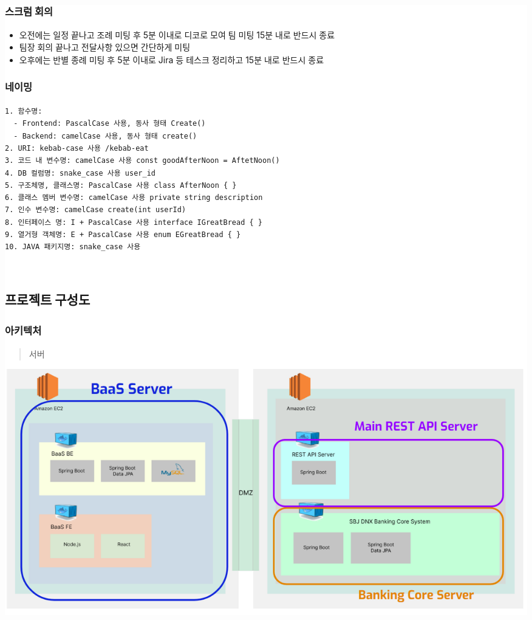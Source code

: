 ### 스크럼 회의

- 오전에는 일정 끝나고 조례 미팅 후 5분 이내로 디코로 모여 팀 미팅 15분 내로 반드시 종료
- 팀장 회의 끝나고 전달사항 있으면 간단하게 미팅
- 오후에는 반별 종례 미팅 후 5분 이내로 Jira 등 테스크 정리하고 15분 내로 반드시 종료

### 네이밍

```
1. 함수명:
  - Frontend: PascalCase 사용, 동사 형태 Create()
  - Backend: camelCase 사용, 동사 형태 create()
2. URI: kebab-case 사용 /kebab-eat
3. 코드 내 변수명: camelCase 사용 const goodAfterNoon = AftetNoon()
4. DB 컬럼명: snake_case 사용 user_id
5. 구조체명, 클래스명: PascalCase 사용 class AfterNoon { }
6. 클래스 멤버 변수명: camelCase 사용 private string description
7. 인수 변수명: camelCase create(int userId)
8. 인터페이스 명: I + PascalCase 사용 interface IGreatBread { }
9. 열거형 객체명: E + PascalCase 사용 enum EGreatBread { }
10. JAVA 패키지명: snake_case 사용
```

<br>

## 프로젝트 구성도

### 아키텍처

> 서버

![image-20220519220112790](README.assets/image-20220519220112790.png)
